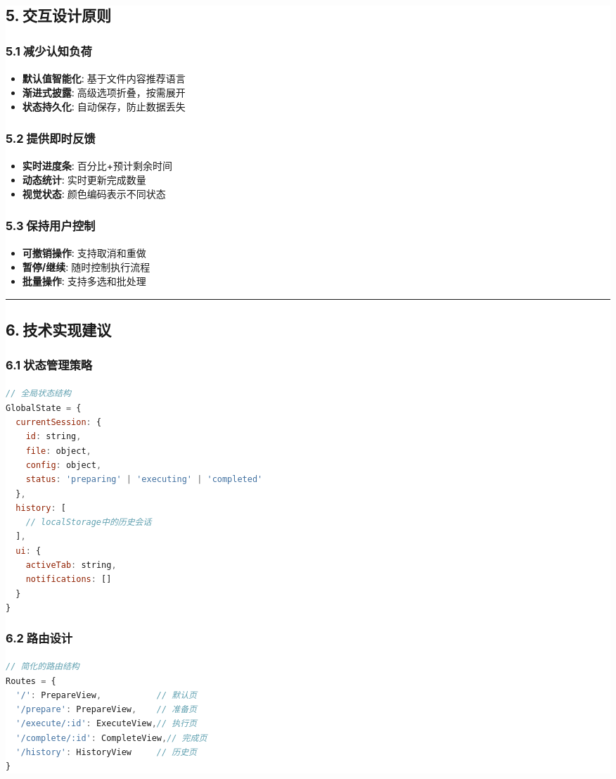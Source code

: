 
## 5. 交互设计原则

### 5.1 减少认知负荷
- **默认值智能化**: 基于文件内容推荐语言
- **渐进式披露**: 高级选项折叠，按需展开
- **状态持久化**: 自动保存，防止数据丢失

### 5.2 提供即时反馈
- **实时进度条**: 百分比+预计剩余时间
- **动态统计**: 实时更新完成数量
- **视觉状态**: 颜色编码表示不同状态

### 5.3 保持用户控制
- **可撤销操作**: 支持取消和重做
- **暂停/继续**: 随时控制执行流程
- **批量操作**: 支持多选和批处理

---

## 6. 技术实现建议

### 6.1 状态管理策略

```javascript
// 全局状态结构
GlobalState = {
  currentSession: {
    id: string,
    file: object,
    config: object,
    status: 'preparing' | 'executing' | 'completed'
  },
  history: [
    // localStorage中的历史会话
  ],
  ui: {
    activeTab: string,
    notifications: []
  }
}
```

### 6.2 路由设计

```javascript
// 简化的路由结构
Routes = {
  '/': PrepareView,           // 默认页
  '/prepare': PrepareView,    // 准备页
  '/execute/:id': ExecuteView,// 执行页
  '/complete/:id': CompleteView,// 完成页
  '/history': HistoryView     // 历史页
}
```

